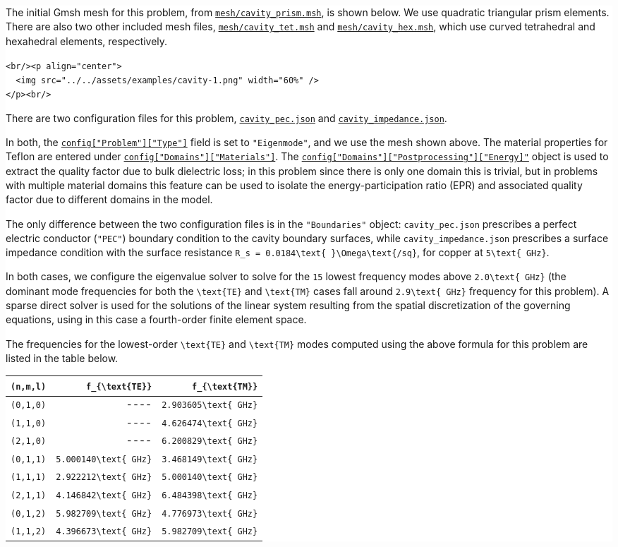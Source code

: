 The initial Gmsh mesh for this problem, from
[`mesh/cavity_prism.msh`](https://github.com/awslabs/palace/blob/main/examples/cavity/mesh/cavity_prism.msh),
is shown below. We use quadratic triangular prism elements. There are also two other
included mesh files,
[`mesh/cavity_tet.msh`](https://github.com/awslabs/palace/blob/main/examples/cavity/mesh/cavity_tet.msh)
and
[`mesh/cavity_hex.msh`](https://github.com/awslabs/palace/blob/main/examples/cavity/mesh/cavity_hex.msh),
which use curved tetrahedral and hexahedral elements, respectively.

```@raw html
<br/><p align="center">
  <img src="../../assets/examples/cavity-1.png" width="60%" />
</p><br/>
```

There are two configuration files for this problem,
[`cavity_pec.json`](https://github.com/awslabs/palace/blob/main/examples/cavity/cavity_pec.json)
and
[`cavity_impedance.json`](https://github.com/awslabs/palace/blob/main/examples/cavity/cavity_impedance.json).

In both, the [`config["Problem"]["Type"]`](../config/problem.md#config%5B%22Problem%22%5D)
field is set to `"Eigenmode"`, and we use the mesh shown above. The material properties for
Teflon are entered under
[`config["Domains"]["Materials"]`](../config/domains.md#domains%5B%22Materials%22%5D). The
[`config["Domains"]["Postprocessing"]["Energy]"`](../config/domains.md#domains%5B%22Postprocessing%22%5D%5B%22Energy%22%5D)
object is used to extract the quality factor due to bulk dielectric loss; in this problem
since there is only one domain this is trivial, but in problems with multiple material
domains this feature can be used to isolate the energy-participation ratio (EPR) and
associated quality factor due to different domains in the model.

The only difference between the two configuration files is in the `"Boundaries"` object:
`cavity_pec.json` prescribes a perfect electric conductor (`"PEC"`) boundary condition to
the cavity boundary surfaces, while `cavity_impedance.json` prescribes a surface impedance
condition with the surface resistance ``R_s = 0.0184\text{ }\Omega\text{/sq}``, for copper
at ``5\text{ GHz}``.

In both cases, we configure the eigenvalue solver to solve for the ``15`` lowest frequency
modes above ``2.0\text{ GHz}`` (the dominant mode frequencies for both the
``\text{TE}`` and ``\text{TM}`` cases fall around ``2.9\text{ GHz}`` frequency for this
problem). A sparse direct solver is used for the solutions of the linear system resulting
from the spatial discretization of the governing equations, using in this case a
fourth-order finite element space.

The frequencies for the lowest-order ``\text{TE}`` and ``\text{TM}`` modes computed using
the above formula for this problem are listed in the table below.

| ``(n,m,l)`` | ``f_{\text{TE}}``       | ``f_{\text{TM}}``       |
|:----------- | -----------------------:| -----------------------:|
| ``(0,1,0)`` | ----                    | ``2.903605\text{ GHz}`` |
| ``(1,1,0)`` | ----                    | ``4.626474\text{ GHz}`` |
| ``(2,1,0)`` | ----                    | ``6.200829\text{ GHz}`` |
| ``(0,1,1)`` | ``5.000140\text{ GHz}`` | ``3.468149\text{ GHz}`` |
| ``(1,1,1)`` | ``2.922212\text{ GHz}`` | ``5.000140\text{ GHz}`` |
| ``(2,1,1)`` | ``4.146842\text{ GHz}`` | ``6.484398\text{ GHz}`` |
| ``(0,1,2)`` | ``5.982709\text{ GHz}`` | ``4.776973\text{ GHz}`` |
| ``(1,1,2)`` | ``4.396673\text{ GHz}`` | ``5.982709\text{ GHz}`` |